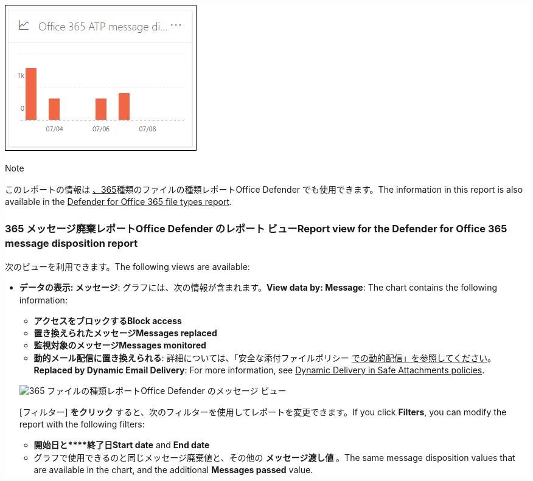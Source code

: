 ![レポート ダッシュボードOffice 365 メッセージ廃棄ウィジェットの Defender](../../media/atp-message-disposition-report-widget.png)

> [!NOTE]
> <span data-ttu-id="ab5b6-172">このレポートの情報は [、365](#defender-for-office-365-file-types-report)種類のファイルの種類レポートOffice Defender でも使用できます。</span><span class="sxs-lookup"><span data-stu-id="ab5b6-172">The information in this report is also available in the [Defender for Office 365 file types report](#defender-for-office-365-file-types-report).</span></span>

### <a name="report-view-for-the-defender-for-office-365-message-disposition-report"></a><span data-ttu-id="ab5b6-173">365 メッセージ廃棄レポートOffice Defender のレポート ビュー</span><span class="sxs-lookup"><span data-stu-id="ab5b6-173">Report view for the Defender for Office 365 message disposition report</span></span>

<span data-ttu-id="ab5b6-174">次のビューを利用できます。</span><span class="sxs-lookup"><span data-stu-id="ab5b6-174">The following views are available:</span></span>

- <span data-ttu-id="ab5b6-175">**データの表示: メッセージ**: グラフには、次の情報が含まれます。</span><span class="sxs-lookup"><span data-stu-id="ab5b6-175">**View data by: Message**: The chart contains the following information:</span></span>

  - <span data-ttu-id="ab5b6-176">**アクセスをブロックする**</span><span class="sxs-lookup"><span data-stu-id="ab5b6-176">**Block access**</span></span>
  - <span data-ttu-id="ab5b6-177">**置き換えられたメッセージ**</span><span class="sxs-lookup"><span data-stu-id="ab5b6-177">**Messages replaced**</span></span>
  - <span data-ttu-id="ab5b6-178">**監視対象のメッセージ**</span><span class="sxs-lookup"><span data-stu-id="ab5b6-178">**Messages monitored**</span></span>
  - <span data-ttu-id="ab5b6-179">**動的メール配信に置き換えられる**: 詳細については、「安全な添付ファイルポリシー [での動的配信」を参照してください](atp-safe-attachments.md#dynamic-delivery-in-safe-attachments-policies)。</span><span class="sxs-lookup"><span data-stu-id="ab5b6-179">**Replaced by Dynamic Email Delivery**: For more information, see [Dynamic Delivery in Safe Attachments policies](atp-safe-attachments.md#dynamic-delivery-in-safe-attachments-policies).</span></span>

  ![365 ファイルの種類レポートOffice Defender のメッセージ ビュー](../../media/atp-file-types-report-message-view.png)

  <span data-ttu-id="ab5b6-181">[フィルター] **をクリック** すると、次のフィルターを使用してレポートを変更できます。</span><span class="sxs-lookup"><span data-stu-id="ab5b6-181">If you click **Filters**, you can modify the report with the following filters:</span></span>

  - <span data-ttu-id="ab5b6-182">**開始日と\*\*\*\*終了日**</span><span class="sxs-lookup"><span data-stu-id="ab5b6-182">**Start date** and **End date**</span></span>
  - <span data-ttu-id="ab5b6-183">グラフで使用できるのと同じメッセージ廃棄値と、その他の **メッセージ渡し値** 。</span><span class="sxs-lookup"><span data-stu-id="ab5b6-183">The same message disposition values that are available in the chart, and the additional **Messages passed** value.</span></span>
